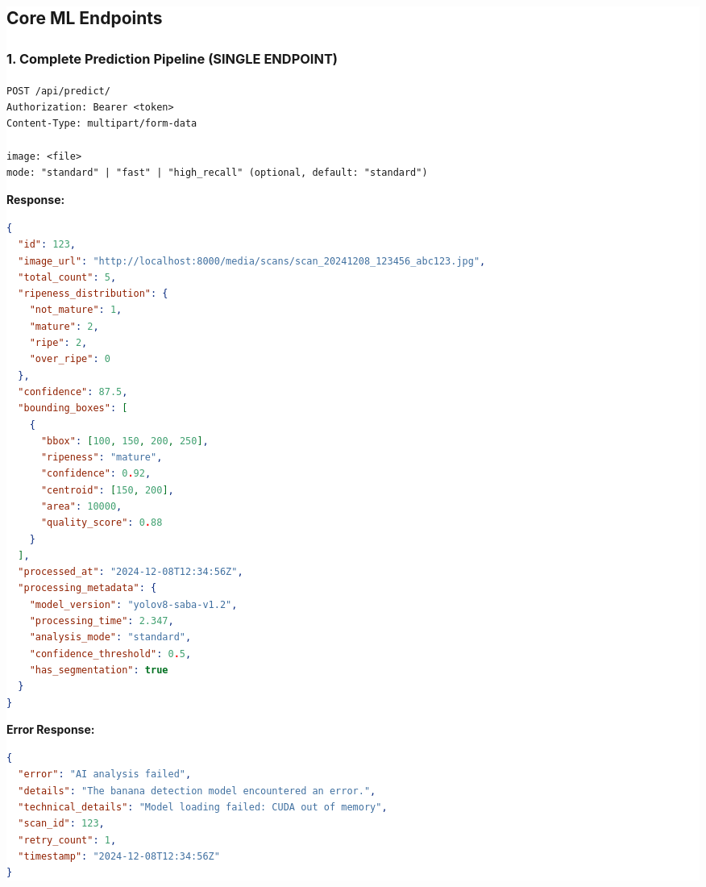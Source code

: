 ## Core ML Endpoints

### 1. Complete Prediction Pipeline (SINGLE ENDPOINT)
```http
POST /api/predict/
Authorization: Bearer <token>
Content-Type: multipart/form-data

image: <file>
mode: "standard" | "fast" | "high_recall" (optional, default: "standard")
```

**Response:**
```json
{
  "id": 123,
  "image_url": "http://localhost:8000/media/scans/scan_20241208_123456_abc123.jpg",
  "total_count": 5,
  "ripeness_distribution": {
    "not_mature": 1,
    "mature": 2,
    "ripe": 2,
    "over_ripe": 0
  },
  "confidence": 87.5,
  "bounding_boxes": [
    {
      "bbox": [100, 150, 200, 250],
      "ripeness": "mature",
      "confidence": 0.92,
      "centroid": [150, 200],
      "area": 10000,
      "quality_score": 0.88
    }
  ],
  "processed_at": "2024-12-08T12:34:56Z",
  "processing_metadata": {
    "model_version": "yolov8-saba-v1.2",
    "processing_time": 2.347,
    "analysis_mode": "standard",
    "confidence_threshold": 0.5,
    "has_segmentation": true
  }
}
```

**Error Response:**
```json
{
  "error": "AI analysis failed",
  "details": "The banana detection model encountered an error.",
  "technical_details": "Model loading failed: CUDA out of memory",
  "scan_id": 123,
  "retry_count": 1,
  "timestamp": "2024-12-08T12:34:56Z"
}
```
